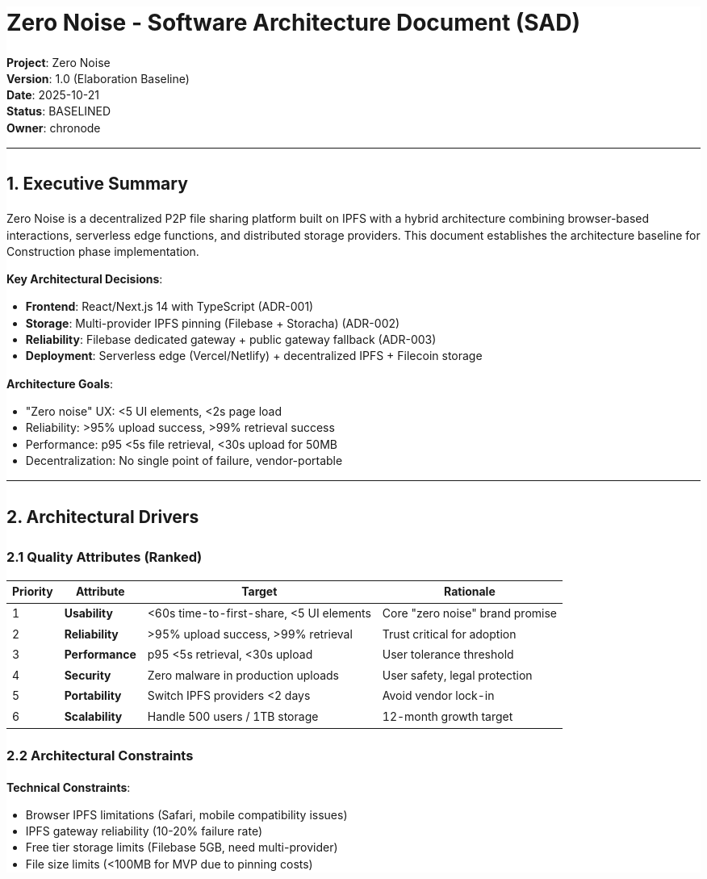 # Zero Noise - Software Architecture Document (SAD)

**Project**: Zero Noise  
**Version**: 1.0 (Elaboration Baseline)  
**Date**: 2025-10-21  
**Status**: BASELINED  
**Owner**: chronode

---

## 1. Executive Summary

Zero Noise is a decentralized P2P file sharing platform built on IPFS with a hybrid architecture combining browser-based interactions, serverless edge functions, and distributed storage providers. This document establishes the architecture baseline for Construction phase implementation.

**Key Architectural Decisions**:
- **Frontend**: React/Next.js 14 with TypeScript (ADR-001)
- **Storage**: Multi-provider IPFS pinning (Filebase + Storacha) (ADR-002)
- **Reliability**: Filebase dedicated gateway + public gateway fallback (ADR-003)
- **Deployment**: Serverless edge (Vercel/Netlify) + decentralized IPFS + Filecoin storage

**Architecture Goals**:
- "Zero noise" UX: <5 UI elements, <2s page load
- Reliability: >95% upload success, >99% retrieval success
- Performance: p95 <5s file retrieval, <30s upload for 50MB
- Decentralization: No single point of failure, vendor-portable

---

## 2. Architectural Drivers

### 2.1 Quality Attributes (Ranked)

| Priority | Attribute | Target | Rationale |
|----------|-----------|--------|-----------|
| 1 | **Usability** | <60s time-to-first-share, <5 UI elements | Core "zero noise" brand promise |
| 2 | **Reliability** | >95% upload success, >99% retrieval | Trust critical for adoption |
| 3 | **Performance** | p95 <5s retrieval, <30s upload | User tolerance threshold |
| 4 | **Security** | Zero malware in production uploads | User safety, legal protection |
| 5 | **Portability** | Switch IPFS providers <2 days | Avoid vendor lock-in |
| 6 | **Scalability** | Handle 500 users / 1TB storage | 12-month growth target |

### 2.2 Architectural Constraints

**Technical Constraints**:
- Browser IPFS limitations (Safari, mobile compatibility issues)
- IPFS gateway reliability (10-20% failure rate)
- Free tier storage limits (Filebase 5GB, need multi-provider)
- File size limits (<100MB for MVP due to pinning costs)
